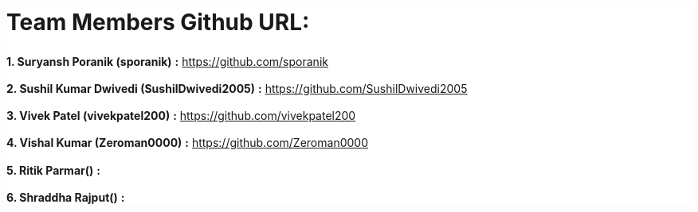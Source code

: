 






# Team Members Github URL:
**1. Suryansh Poranik (sporanik)** **:** https://github.com/sporanik

**2. Sushil Kumar Dwivedi (SushilDwivedi2005)** **:** https://github.com/SushilDwivedi2005

**3. Vivek Patel (vivekpatel200)** **:** https://github.com/vivekpatel200

**4. Vishal Kumar (Zeroman0000)** **:** https://github.com/Zeroman0000

**5. Ritik Parmar()** **:** 

**6. Shraddha Rajput()** **:**

